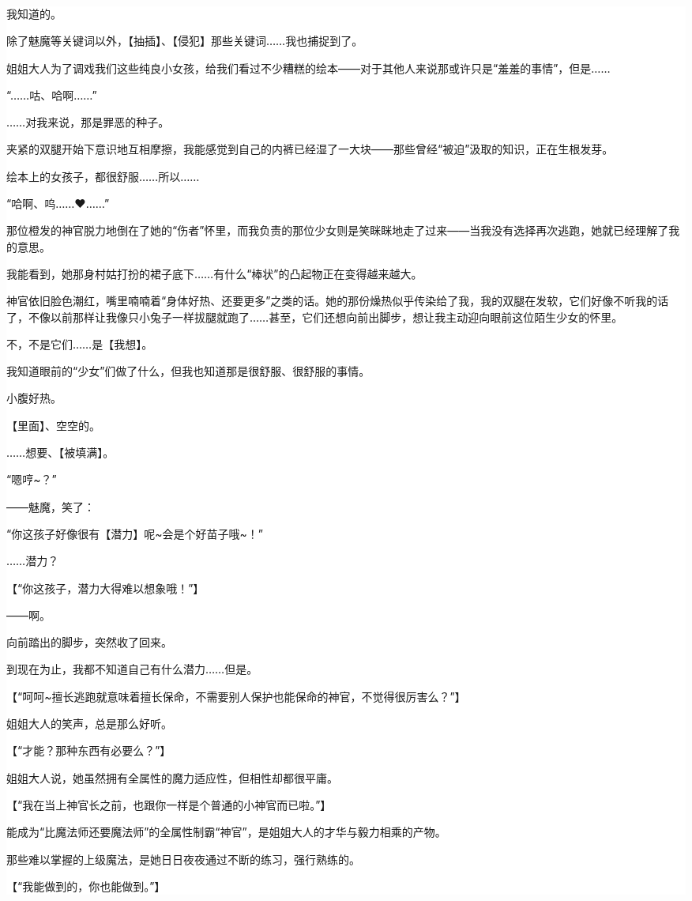我知道的。

除了魅魔等关键词以外，【抽插】、【侵犯】那些关键词……我也捕捉到了。

姐姐大人为了调戏我们这些纯良小女孩，给我们看过不少糟糕的绘本——对于其他人来说那或许只是“羞羞的事情”，但是……

“……咕、哈啊……”

……对我来说，那是罪恶的种子。

夹紧的双腿开始下意识地互相摩擦，我能感觉到自己的内裤已经湿了一大块——那些曾经“被迫”汲取的知识，正在生根发芽。

绘本上的女孩子，都很舒服……所以……

“哈啊、呜……❤……”

那位橙发的神官脱力地倒在了她的“伤者”怀里，而我负责的那位少女则是笑眯眯地走了过来——当我没有选择再次逃跑，她就已经理解了我的意思。

我能看到，她那身村姑打扮的裙子底下……有什么“棒状”的凸起物正在变得越来越大。

神官依旧脸色潮红，嘴里喃喃着“身体好热、还要更多”之类的话。她的那份燥热似乎传染给了我，我的双腿在发软，它们好像不听我的话了，不像以前那样让我像只小兔子一样拔腿就跑了……甚至，它们还想向前出脚步，想让我主动迎向眼前这位陌生少女的怀里。

不，不是它们……是【我想】。

我知道眼前的“少女”们做了什么，但我也知道那是很舒服、很舒服的事情。

小腹好热。

【里面】、空空的。

……想要、【被填满】。

“嗯哼~？”

——魅魔，笑了：

“你这孩子好像很有【潜力】呢~会是个好苗子哦~！”

……潜力？

【“你这孩子，潜力大得难以想象哦！”】

——啊。

向前踏出的脚步，突然收了回来。

到现在为止，我都不知道自己有什么潜力……但是。

【“呵呵~擅长逃跑就意味着擅长保命，不需要别人保护也能保命的神官，不觉得很厉害么？”】

姐姐大人的笑声，总是那么好听。

【“才能？那种东西有必要么？”】

姐姐大人说，她虽然拥有全属性的魔力适应性，但相性却都很平庸。

【“我在当上神官长之前，也跟你一样是个普通的小神官而已啦。”】

能成为“比魔法师还要魔法师”的全属性制霸“神官”，是姐姐大人的才华与毅力相乘的产物。

那些难以掌握的上级魔法，是她日日夜夜通过不断的练习，强行熟练的。

【“我能做到的，你也能做到。”】

